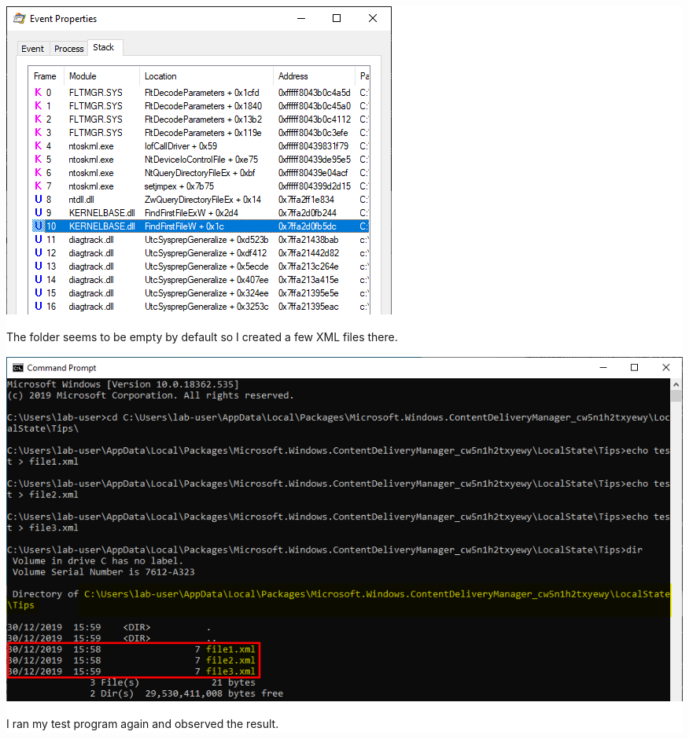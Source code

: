   <img src="/assets/posts/2020-03-18-cve-2020-0863-windows-diagtrack-info-disclo/04_procmon-details-FindFirstFile.png">
</p>

The folder seems to be empty by default so I created a few XML files there.

<p align="center">
  <img src="/assets/posts/2020-03-18-cve-2020-0863-windows-diagtrack-info-disclo/05_xml-files-created.png">
</p>

I ran my test program again and observed the result. 
